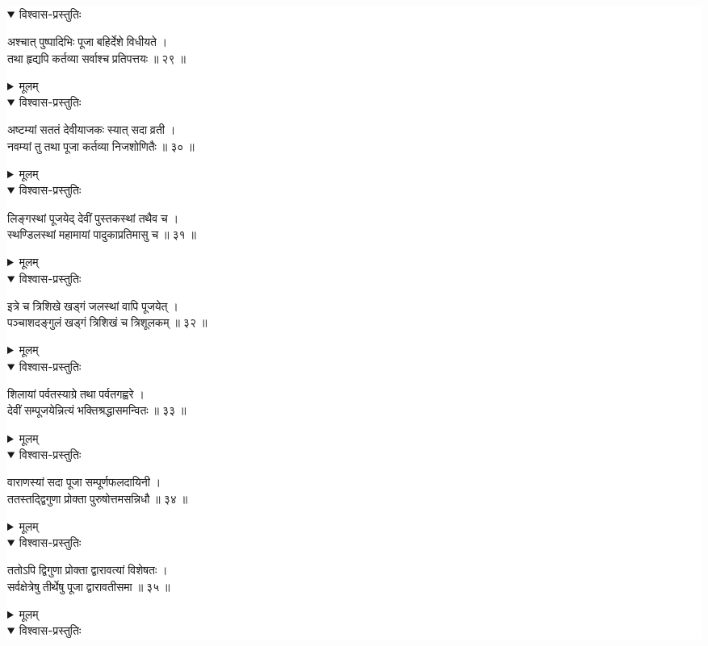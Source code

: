 <details open><summary>विश्वास-प्रस्तुतिः</summary>

अश्चात् पुष्पादिभिः पूजा बहिर्देशे विधीयते ।  
तथा हृद्यपि कर्तव्या सर्वाश्च प्रतिपत्तयः ॥ २९ ॥
</details>

<details><summary>मूलम्</summary></details>  
  

<details open><summary>विश्वास-प्रस्तुतिः</summary>

अष्टम्यां सततं देवीयाजकः स्यात् सदा व्रती ।  
नवम्यां तु तथा पूजा कर्तव्या निजशोणितैः ॥ ३० ॥
</details>

<details><summary>मूलम्</summary></details>  
  

<details open><summary>विश्वास-प्रस्तुतिः</summary>

लिङ्गस्थां पूजयेद् देवीं पुस्तकस्थां तथैव च ।  
स्थण्डिलस्थां महामायां पादुकाप्रतिमासु च ॥ ३१ ॥
</details>

<details><summary>मूलम्</summary></details>  
  

<details open><summary>विश्वास-प्रस्तुतिः</summary>

इत्रे च त्रिशिखे खड्गं जलस्थां वापि पूजयेत् ।  
पञ्चाशदङ्गुलं खड्गं त्रिशिखं च त्रिशूलकम् ॥ ३२ ॥
</details>

<details><summary>मूलम्</summary></details>  
  

<details open><summary>विश्वास-प्रस्तुतिः</summary>

शिलायां पर्वतस्याग्रे तथा पर्वतगह्वरे ।  
देवीं सम्पूजयेन्नित्यं भक्तिश्रद्धासमन्वितः ॥ ३३ ॥
</details>

<details><summary>मूलम्</summary></details>  
  

<details open><summary>विश्वास-प्रस्तुतिः</summary>

वाराणस्यां सदा पूजा सम्पूर्णफलदायिनी ।  
ततस्तद्द्विगुणा प्रोक्ता पुरुषोत्तमसन्निधौ ॥ ३४ ॥
</details>

<details><summary>मूलम्</summary></details>  
  

<details open><summary>विश्वास-प्रस्तुतिः</summary>

ततोऽपि द्विगुणा प्रोक्ता द्वारावत्यां विशेषतः ।  
सर्वक्षेत्रेषु तीर्थेषु पूजा द्वारावतीसमा ॥ ३५ ॥
</details>

<details><summary>मूलम्</summary></details>  
  

<details open><summary>विश्वास-प्रस्तुतिः</summary>
